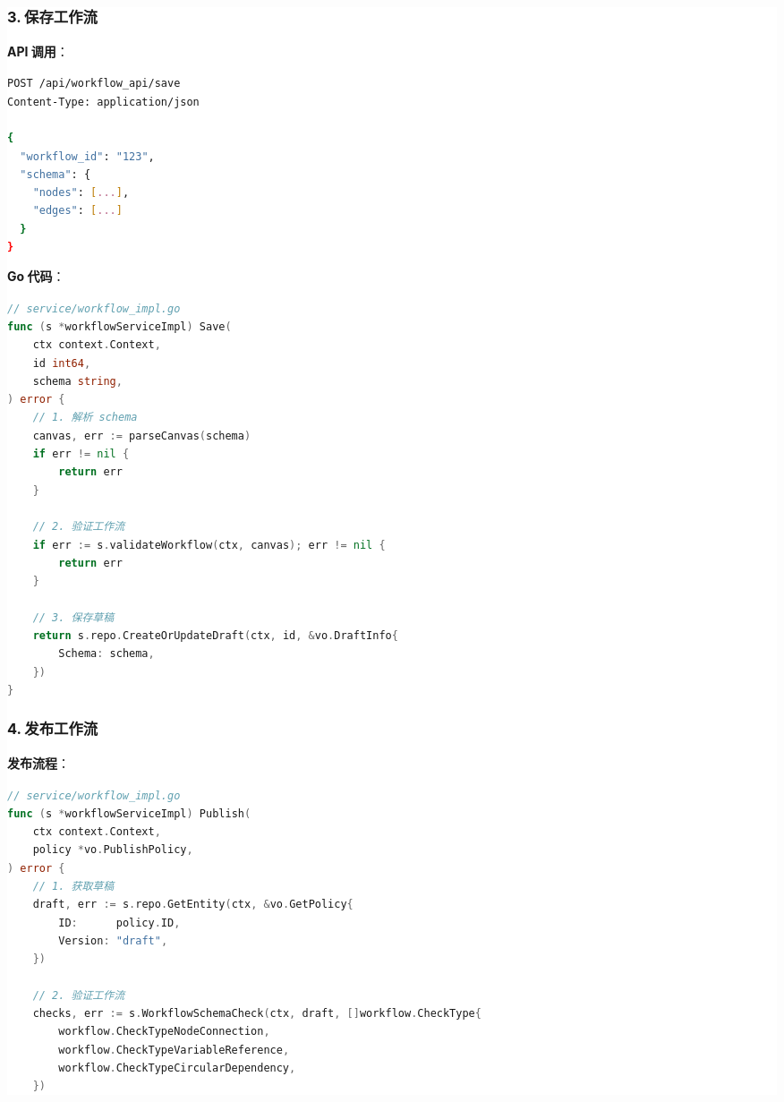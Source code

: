 ### 3. 保存工作流

**API 调用**：

```bash
POST /api/workflow_api/save
Content-Type: application/json

{
  "workflow_id": "123",
  "schema": {
    "nodes": [...],
    "edges": [...]
  }
}
```

**Go 代码**：

```go
// service/workflow_impl.go
func (s *workflowServiceImpl) Save(
    ctx context.Context,
    id int64,
    schema string,
) error {
    // 1. 解析 schema
    canvas, err := parseCanvas(schema)
    if err != nil {
        return err
    }

    // 2. 验证工作流
    if err := s.validateWorkflow(ctx, canvas); err != nil {
        return err
    }

    // 3. 保存草稿
    return s.repo.CreateOrUpdateDraft(ctx, id, &vo.DraftInfo{
        Schema: schema,
    })
}
```

### 4. 发布工作流

**发布流程**：

```go
// service/workflow_impl.go
func (s *workflowServiceImpl) Publish(
    ctx context.Context,
    policy *vo.PublishPolicy,
) error {
    // 1. 获取草稿
    draft, err := s.repo.GetEntity(ctx, &vo.GetPolicy{
        ID:      policy.ID,
        Version: "draft",
    })

    // 2. 验证工作流
    checks, err := s.WorkflowSchemaCheck(ctx, draft, []workflow.CheckType{
        workflow.CheckTypeNodeConnection,
        workflow.CheckTypeVariableReference,
        workflow.CheckTypeCircularDependency,
    })
```